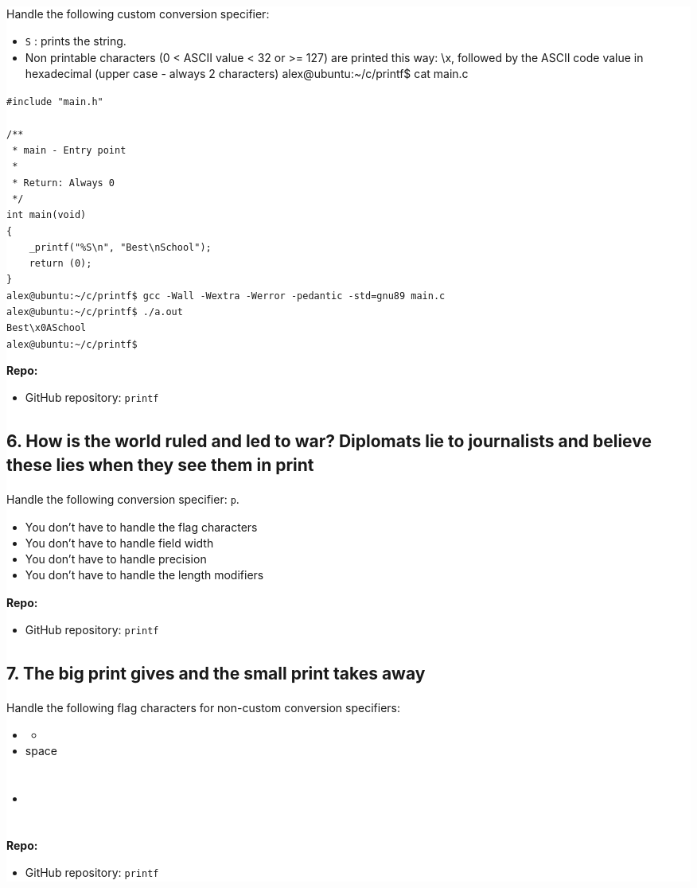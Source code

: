 Handle the following custom conversion specifier:

* `S` : prints the string.
* Non printable characters (0 < ASCII value < 32 or >= 127) are printed this way: \x, followed by the ASCII code value in hexadecimal (upper case - always 2 characters)
alex@ubuntu:~/c/printf$ cat main.c
```
#include "main.h"

/**
 * main - Entry point
 *
 * Return: Always 0
 */
int main(void)
{
    _printf("%S\n", "Best\nSchool");
    return (0);
}
alex@ubuntu:~/c/printf$ gcc -Wall -Wextra -Werror -pedantic -std=gnu89 main.c
alex@ubuntu:~/c/printf$ ./a.out
Best\x0ASchool
alex@ubuntu:~/c/printf$
```
**Repo:**

* GitHub repository: `printf`

## 6. How is the world ruled and led to war? Diplomats lie to journalists and believe these lies when they see them in print

Handle the following conversion specifier: `p`.

* You don’t have to handle the flag characters
* You don’t have to handle field width
* You don’t have to handle precision
* You don’t have to handle the length modifiers

**Repo:**

* GitHub repository: `printf`

## 7. The big print gives and the small print takes away

Handle the following flag characters for non-custom conversion specifiers:

* +
* space
* #

**Repo:**

* GitHub repository: `printf`

